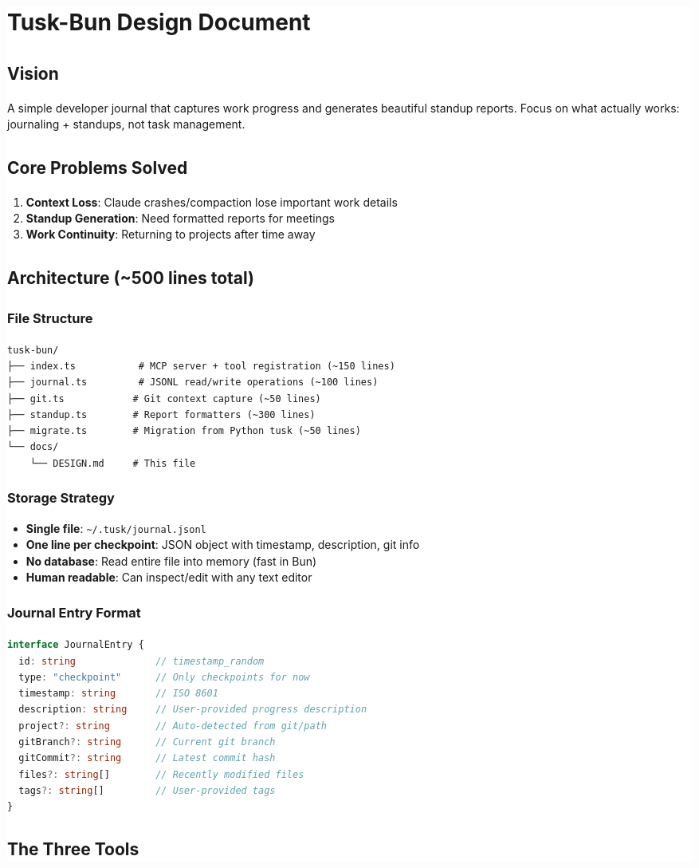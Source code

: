 # Tusk-Bun Design Document

## Vision
A simple developer journal that captures work progress and generates beautiful standup reports. Focus on what actually works: journaling + standups, not task management.

## Core Problems Solved
1. **Context Loss**: Claude crashes/compaction lose important work details
2. **Standup Generation**: Need formatted reports for meetings
3. **Work Continuity**: Returning to projects after time away

## Architecture (~500 lines total)

### File Structure
```
tusk-bun/
├── index.ts           # MCP server + tool registration (~150 lines)
├── journal.ts         # JSONL read/write operations (~100 lines)
├── git.ts            # Git context capture (~50 lines)
├── standup.ts        # Report formatters (~300 lines)
├── migrate.ts        # Migration from Python tusk (~50 lines)
└── docs/
    └── DESIGN.md     # This file
```

### Storage Strategy
- **Single file**: `~/.tusk/journal.jsonl`
- **One line per checkpoint**: JSON object with timestamp, description, git info
- **No database**: Read entire file into memory (fast in Bun)
- **Human readable**: Can inspect/edit with any text editor

### Journal Entry Format
```typescript
interface JournalEntry {
  id: string              // timestamp_random
  type: "checkpoint"      // Only checkpoints for now
  timestamp: string       // ISO 8601
  description: string     // User-provided progress description
  project?: string        // Auto-detected from git/path
  gitBranch?: string      // Current git branch
  gitCommit?: string      // Latest commit hash
  files?: string[]        // Recently modified files
  tags?: string[]         // User-provided tags
}
```

## The Three Tools
